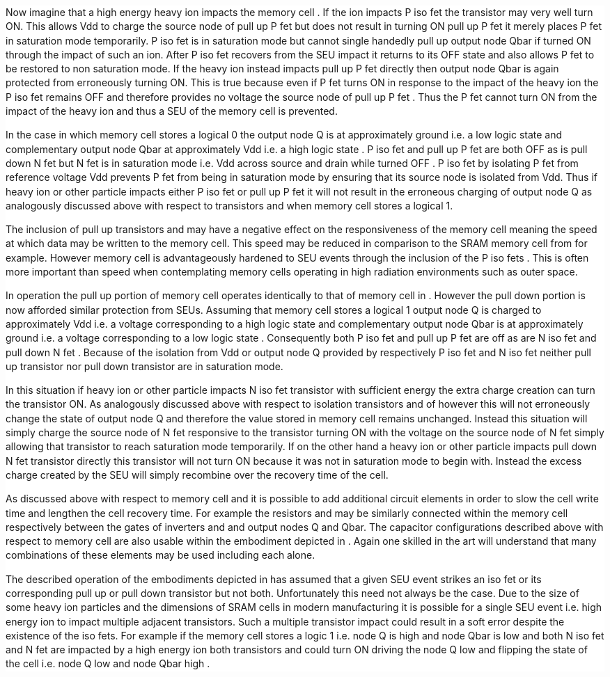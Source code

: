 Now imagine that a high energy heavy ion impacts the memory cell . If the ion impacts P iso fet the transistor may very well turn ON. This allows Vdd to charge the source node of pull up P fet but does not result in turning ON pull up P fet it merely places P fet in saturation mode temporarily. P iso fet is in saturation mode but cannot single handedly pull up output node Qbar if turned ON through the impact of such an ion. After P iso fet recovers from the SEU impact it returns to its OFF state and also allows P fet to be restored to non saturation mode. If the heavy ion instead impacts pull up P fet directly then output node Qbar is again protected from erroneously turning ON. This is true because even if P fet turns ON in response to the impact of the heavy ion the P iso fet remains OFF and therefore provides no voltage the source node of pull up P fet . Thus the P fet cannot turn ON from the impact of the heavy ion and thus a SEU of the memory cell is prevented.

In the case in which memory cell stores a logical 0 the output node Q is at approximately ground i.e. a low logic state and complementary output node Qbar at approximately Vdd i.e. a high logic state . P iso fet and pull up P fet are both OFF as is pull down N fet but N fet is in saturation mode i.e. Vdd across source and drain while turned OFF . P iso fet by isolating P fet from reference voltage Vdd prevents P fet from being in saturation mode by ensuring that its source node is isolated from Vdd. Thus if heavy ion or other particle impacts either P iso fet or pull up P fet it will not result in the erroneous charging of output node Q as analogously discussed above with respect to transistors and when memory cell stores a logical 1.

The inclusion of pull up transistors and may have a negative effect on the responsiveness of the memory cell meaning the speed at which data may be written to the memory cell. This speed may be reduced in comparison to the SRAM memory cell from for example. However memory cell is advantageously hardened to SEU events through the inclusion of the P iso fets . This is often more important than speed when contemplating memory cells operating in high radiation environments such as outer space.

In operation the pull up portion of memory cell operates identically to that of memory cell in . However the pull down portion is now afforded similar protection from SEUs. Assuming that memory cell stores a logical 1 output node Q is charged to approximately Vdd i.e. a voltage corresponding to a high logic state and complementary output node Qbar is at approximately ground i.e. a voltage corresponding to a low logic state . Consequently both P iso fet and pull up P fet are off as are N iso fet and pull down N fet . Because of the isolation from Vdd or output node Q provided by respectively P iso fet and N iso fet neither pull up transistor nor pull down transistor are in saturation mode.

In this situation if heavy ion or other particle impacts N iso fet transistor with sufficient energy the extra charge creation can turn the transistor ON. As analogously discussed above with respect to isolation transistors and of however this will not erroneously change the state of output node Q and therefore the value stored in memory cell remains unchanged. Instead this situation will simply charge the source node of N fet responsive to the transistor turning ON with the voltage on the source node of N fet simply allowing that transistor to reach saturation mode temporarily. If on the other hand a heavy ion or other particle impacts pull down N fet transistor directly this transistor will not turn ON because it was not in saturation mode to begin with. Instead the excess charge created by the SEU will simply recombine over the recovery time of the cell.

As discussed above with respect to memory cell and it is possible to add additional circuit elements in order to slow the cell write time and lengthen the cell recovery time. For example the resistors and may be similarly connected within the memory cell respectively between the gates of inverters and and output nodes Q and Qbar. The capacitor configurations described above with respect to memory cell are also usable within the embodiment depicted in . Again one skilled in the art will understand that many combinations of these elements may be used including each alone.

The described operation of the embodiments depicted in has assumed that a given SEU event strikes an iso fet or its corresponding pull up or pull down transistor but not both. Unfortunately this need not always be the case. Due to the size of some heavy ion particles and the dimensions of SRAM cells in modern manufacturing it is possible for a single SEU event i.e. high energy ion to impact multiple adjacent transistors. Such a multiple transistor impact could result in a soft error despite the existence of the iso fets. For example if the memory cell stores a logic 1 i.e. node Q is high and node Qbar is low and both N iso fet and N fet are impacted by a high energy ion both transistors and could turn ON driving the node Q low and flipping the state of the cell i.e. node Q low and node Qbar high .
